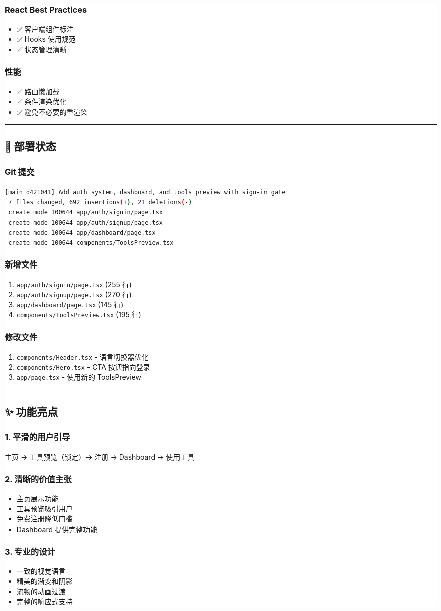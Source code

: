 ### React Best Practices
- ✅ 客户端组件标注
- ✅ Hooks 使用规范
- ✅ 状态管理清晰

### 性能
- ✅ 路由懒加载
- ✅ 条件渲染优化
- ✅ 避免不必要的重渲染

---

## 🚀 部署状态

### Git 提交
```bash
[main d421041] Add auth system, dashboard, and tools preview with sign-in gate
 7 files changed, 692 insertions(+), 21 deletions(-)
 create mode 100644 app/auth/signin/page.tsx
 create mode 100644 app/auth/signup/page.tsx
 create mode 100644 app/dashboard/page.tsx
 create mode 100644 components/ToolsPreview.tsx
```

### 新增文件
1. `app/auth/signin/page.tsx` (255 行)
2. `app/auth/signup/page.tsx` (270 行)
3. `app/dashboard/page.tsx` (145 行)
4. `components/ToolsPreview.tsx` (195 行)

### 修改文件
1. `components/Header.tsx` - 语言切换器优化
2. `components/Hero.tsx` - CTA 按钮指向登录
3. `app/page.tsx` - 使用新的 ToolsPreview

---

## ✨ 功能亮点

### 1. 平滑的用户引导
主页 → 工具预览（锁定）→ 注册 → Dashboard → 使用工具

### 2. 清晰的价值主张
- 主页展示功能
- 工具预览吸引用户
- 免费注册降低门槛
- Dashboard 提供完整功能

### 3. 专业的设计
- 一致的视觉语言
- 精美的渐变和阴影
- 流畅的动画过渡
- 完整的响应式支持
